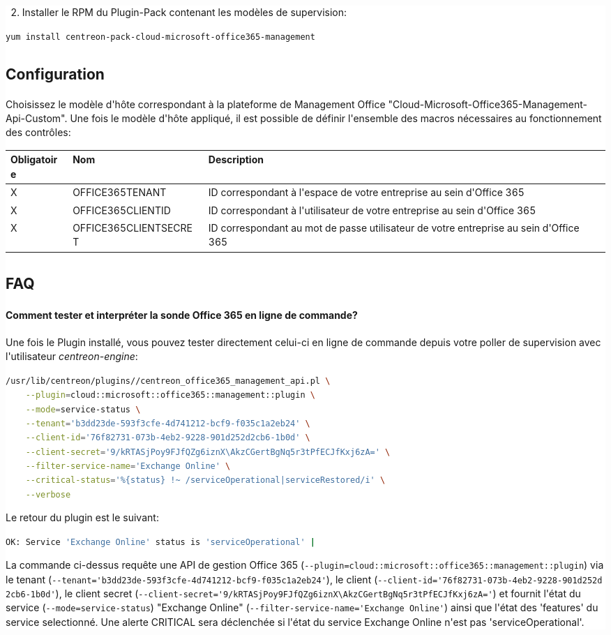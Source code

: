 2. Installer le RPM du Plugin-Pack contenant les modèles de supervision:

```bash
yum install centreon-pack-cloud-microsoft-office365-management 
```

</TabItem>
</Tabs>

## Configuration

Choisissez le modèle d'hôte correspondant à la plateforme de Management Office "Cloud-Microsoft-Office365-Management-Api-Custom". Une fois le modèle d'hôte appliqué, il est possible de définir l'ensemble des macros nécessaires au fonctionnement des contrôles:

| Obligatoire | Nom                   | Description                                                                           |
| :---------- | :-------------------- | :------------------------------------------------------------------------------------ |
| X           | OFFICE365TENANT       | ID correspondant à l'espace de votre entreprise au sein d'Office 365                  |
| X           | OFFICE365CLIENTID     | ID correspondant à l'utilisateur de votre entreprise au sein d'Office 365             |
| X           | OFFICE365CLIENTSECRET | ID correspondant au mot de passe utilisateur de votre entreprise au sein d'Office 365 |

## FAQ

#### Comment tester et interpréter la sonde Office 365 en ligne de commande?

Une fois le Plugin installé, vous pouvez tester directement celui-ci en ligne de commande depuis votre poller de supervision avec l'utilisateur *centreon-engine*:

```bash
/usr/lib/centreon/plugins//centreon_office365_management_api.pl \
    --plugin=cloud::microsoft::office365::management::plugin \
    --mode=service-status \
    --tenant='b3dd23de-593f3cfe-4d741212-bcf9-f035c1a2eb24' \
    --client-id='76f82731-073b-4eb2-9228-901d252d2cb6-1b0d' \
    --client-secret='9/kRTASjPoy9FJfQZg6iznX\AkzCGertBgNq5r3tPfECJfKxj6zA=' \
    --filter-service-name='Exchange Online' \
    --critical-status='%{status} !~ /serviceOperational|serviceRestored/i' \
    --verbose
```

Le retour du plugin est le suivant: 

```bash
OK: Service 'Exchange Online' status is 'serviceOperational' |
```

La commande ci-dessus requête une API de gestion Office 365 (```--plugin=cloud::microsoft::office365::management::plugin```) via le tenant (```--tenant='b3dd23de-593f3cfe-4d741212-bcf9-f035c1a2eb24'```),
le client (```--client-id='76f82731-073b-4eb2-9228-901d252d2cb6-1b0d'```), le client secret (```--client-secret='9/kRTASjPoy9FJfQZg6iznX\AkzCGertBgNq5r3tPfECJfKxj6zA='```) 
et fournit l'état du service (```--mode=service-status```) "Exchange Online" (```--filter-service-name='Exchange Online'```) ainsi que l'état des 'features' du service selectionné.
Une alerte CRITICAL sera déclenchée si l'état du service Exchange Online n'est pas 'serviceOperational'.
